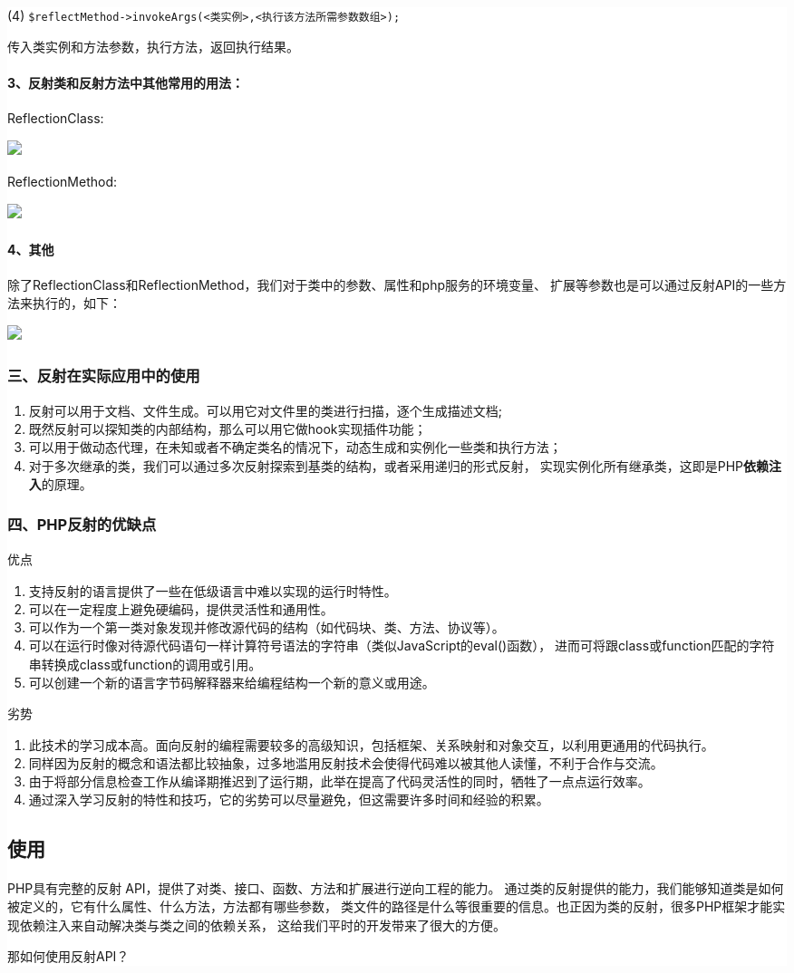(4) `$reflectMethod->invokeArgs(<类实例>,<执行该方法所需参数数组>);`

传入类实例和方法参数，执行方法，返回执行结果。

#### 3、反射类和反射方法中其他常用的用法：

ReflectionClass:

![]({{site.baseurl}}/images/20230217/pic20230217183320.png)

ReflectionMethod:

![]({{site.baseurl}}/images/20230217/pic20230217183326.png)

#### 4、其他

除了ReflectionClass和ReflectionMethod，我们对于类中的参数、属性和php服务的环境变量、
扩展等参数也是可以通过反射API的一些方法来执行的，如下：

![]({{site.baseurl}}/images/20230217/pic20230217183330.png)

### 三、反射在实际应用中的使用

1. 反射可以用于文档、文件生成。可以用它对文件里的类进行扫描，逐个生成描述文档;
2. 既然反射可以探知类的内部结构，那么可以用它做hook实现插件功能；
3. 可以用于做动态代理，在未知或者不确定类名的情况下，动态生成和实例化一些类和执行方法；
4. 对于多次继承的类，我们可以通过多次反射探索到基类的结构，或者采用递归的形式反射，
实现实例化所有继承类，这即是PHP**依赖注入**的原理。

### 四、PHP反射的优缺点

优点

1. 支持反射的语言提供了一些在低级语言中难以实现的运行时特性。
2. 可以在一定程度上避免硬编码，提供灵活性和通用性。
3. 可以作为一个第一类对象发现并修改源代码的结构（如代码块、类、方法、协议等）。
4. 可以在运行时像对待源代码语句一样计算符号语法的字符串（类似JavaScript的eval()函数），
进而可将跟class或function匹配的字符串转换成class或function的调用或引用。
5. 可以创建一个新的语言字节码解释器来给编程结构一个新的意义或用途。

劣势

1. 此技术的学习成本高。面向反射的编程需要较多的高级知识，包括框架、关系映射和对象交互，以利用更通用的代码执行。
2. 同样因为反射的概念和语法都比较抽象，过多地滥用反射技术会使得代码难以被其他人读懂，不利于合作与交流。
3. 由于将部分信息检查工作从编译期推迟到了运行期，此举在提高了代码灵活性的同时，牺牲了一点点运行效率。
4. 通过深入学习反射的特性和技巧，它的劣势可以尽量避免，但这需要许多时间和经验的积累。

## 使用

PHP具有完整的反射 API，提供了对类、接口、函数、方法和扩展进行逆向工程的能力。
通过类的反射提供的能力，我们能够知道类是如何被定义的，它有什么属性、什么方法，方法都有哪些参数，
类文件的路径是什么等很重要的信息。也正因为类的反射，很多PHP框架才能实现依赖注入来自动解决类与类之间的依赖关系，
这给我们平时的开发带来了很大的方便。

那如何使用反射API？
